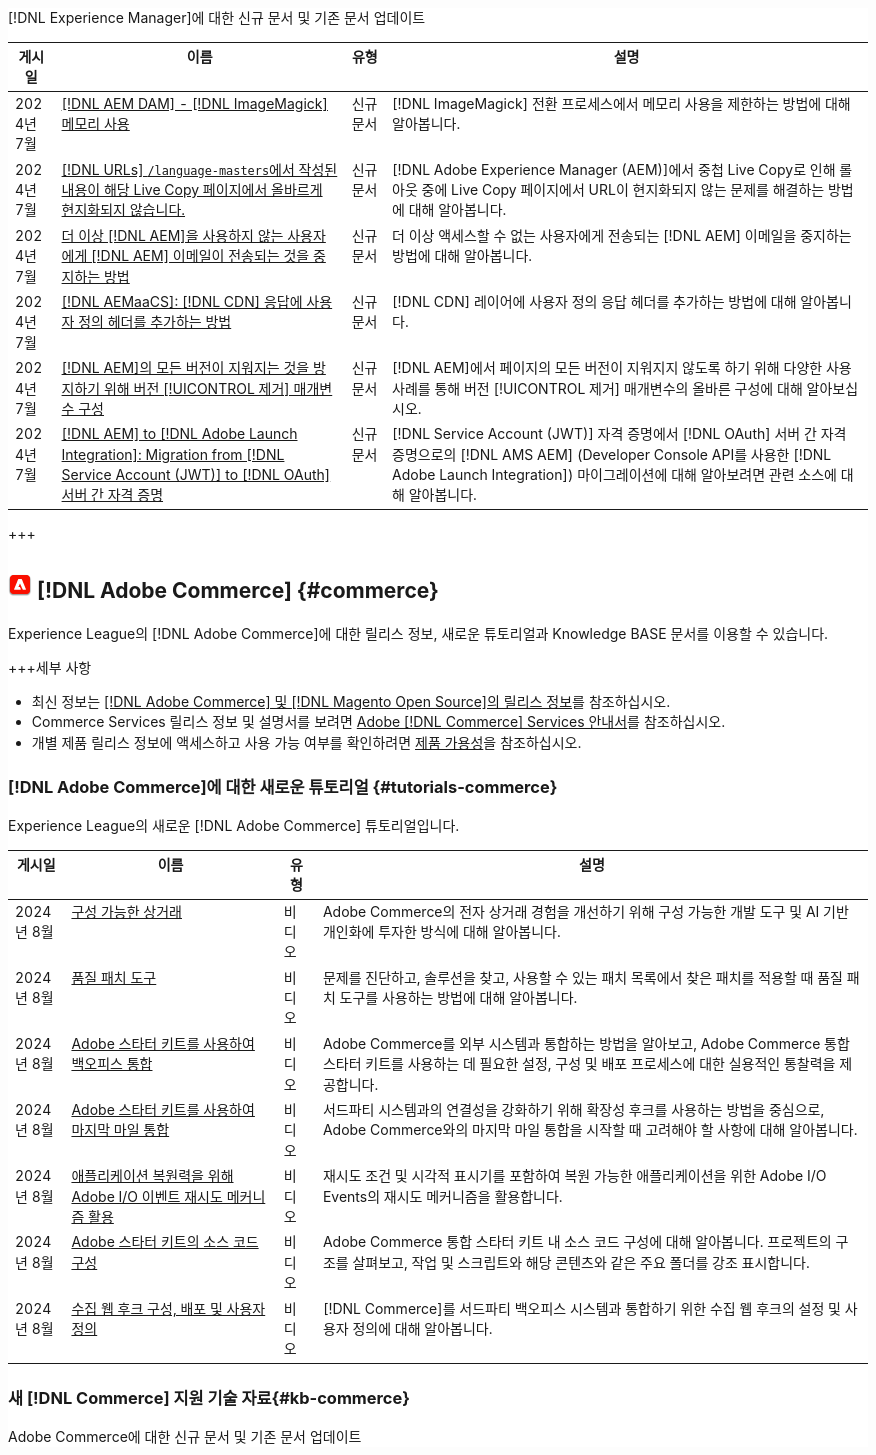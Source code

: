 [!DNL Experience Manager]에 대한 신규 문서 및 기존 문서 업데이트

| 게시일 | 이름 | 유형 | 설명 |
|---------|--------|---------|---------|
| 2024년 7월 | [[!DNL AEM DAM] - [!DNL ImageMagick] 메모리 사용](https://experienceleague.adobe.com/ko/docs/experience-cloud-kcs/kbarticles/ka-24624) | 신규 문서 | [!DNL ImageMagick] 전환 프로세스에서 메모리 사용을 제한하는 방법에 대해 알아봅니다. |
| 2024년 7월 | [[!DNL URLs] `/language-masters`에서 작성된 내용이 해당 Live Copy 페이지에서 올바르게 현지화되지 않습니다.](https://experienceleague.adobe.com/ko/docs/experience-cloud-kcs/kbarticles/ka-24583) | 신규 문서 | [!DNL Adobe Experience Manager (AEM)]에서 중첩 Live Copy로 인해 롤아웃 중에 Live Copy 페이지에서 URL이 현지화되지 않는 문제를 해결하는 방법에 대해 알아봅니다. |
| 2024년 7월 | [더 이상 [!DNL AEM]을 사용하지 않는 사용자에게 [!DNL AEM] 이메일이 전송되는 것을 중지하는 방법](https://experienceleague.adobe.com/ko/docs/experience-cloud-kcs/kbarticles/ka-24558) | 신규 문서 | 더 이상 액세스할 수 없는 사용자에게 전송되는 [!DNL AEM] 이메일을 중지하는 방법에 대해 알아봅니다. |
| 2024년 7월 | [[!DNL AEMaaCS]: [!DNL CDN] 응답에 사용자 정의 헤더를 추가하는 방법](https://experienceleague.adobe.com/ko/docs/experience-cloud-kcs/kbarticles/ka-24559) | 신규 문서 | [!DNL CDN] 레이어에 사용자 정의 응답 헤더를 추가하는 방법에 대해 알아봅니다. |
| 2024년 7월 | [&#x200B; [!DNL AEM]의 모든 버전이 지워지는 것을 방지하기 위해 버전 [!UICONTROL 제거] 매개변수 구성](https://experienceleague.adobe.com/ko/docs/experience-cloud-kcs/kbarticles/ka-24611) | 신규 문서 | [!DNL AEM]에서 페이지의 모든 버전이 지워지지 않도록 하기 위해 다양한 사용 사례를 통해 버전 [!UICONTROL 제거] 매개변수의 올바른 구성에 대해 알아보십시오. |
| 2024년 7월 | [[!DNL AEM] to [!DNL Adobe Launch Integration]: Migration from [!DNL Service Account (JWT)] to [!DNL OAuth] 서버 간 자격 증명](https://experienceleague.adobe.com/ko/docs/experience-cloud-kcs/kbarticles/ka-24660) | 신규 문서 | [!DNL Service Account (JWT)] 자격 증명에서 [!DNL OAuth] 서버 간 자격 증명으로의 [!DNL AMS AEM] (Developer Console API를 사용한 [!DNL Adobe Launch Integration]) 마이그레이션에 대해 알아보려면 관련 소스에 대해 알아봅니다. |

+++

## ![아이콘](/assets/ec_appicon_24.png) [!DNL Adobe Commerce] {#commerce}

Experience League의 [!DNL Adobe Commerce]에 대한 릴리스 정보, 새로운 튜토리얼과 Knowledge BASE 문서를 이용할 수 있습니다.

+++세부 사항

* 최신 정보는 [&#x200B; [!DNL Adobe Commerce] 및 [!DNL Magento Open Source]의 릴리스 정보](https://experienceleague.adobe.com/ko/docs/commerce-operations/release/notes/overview)를 참조하십시오.
* Commerce Services 릴리스 정보 및 설명서를 보려면 [Adobe [!DNL Commerce] Services 안내서](https://experienceleague.adobe.com/ko/docs/commerce-merchant-services/user-guides/home)를 참조하십시오.
* 개별 제품 릴리스 정보에 액세스하고 사용 가능 여부를 확인하려면 [제품 가용성](https://experienceleague.adobe.com/ko/docs/commerce-operations/release/product-availability)을 참조하십시오.

### [!DNL Adobe Commerce]에 대한 새로운 튜토리얼 {#tutorials-commerce}

Experience League의 새로운 [!DNL Adobe Commerce] 튜토리얼입니다.

| 게시일 | 이름 | 유형 | 설명 |
| -----------| ---------- | ---------- | ---------- |
| 2024년 8월 | [구성 가능한 상거래](https://experienceleague.adobe.com/ko/docs/commerce-learn/tutorials/getting-started/capabilities/what-is-composable-commerce) | 비디오 | Adobe Commerce의 전자 상거래 경험을 개선하기 위해 구성 가능한 개발 도구 및 AI 기반 개인화에 투자한 방식에 대해 알아봅니다. |
| 2024년 8월 | [품질 패치 도구](https://experienceleague.adobe.com/ko/docs/commerce-learn/tutorials/getting-started/capabilities/quality-patch-tool) | 비디오 | 문제를 진단하고, 솔루션을 찾고, 사용할 수 있는 패치 목록에서 찾은 패치를 적용할 때 품질 패치 도구를 사용하는 방법에 대해 알아봅니다. |
| 2024년 8월 | [Adobe 스타터 키트를 사용하여 백오피스 통합](https://experienceleague.adobe.com/ko/docs/commerce-learn/tutorials/getting-started/back-office-integration-starter-kit/integrations) | 비디오 | Adobe Commerce를 외부 시스템과 통합하는 방법을 알아보고, Adobe Commerce 통합 스타터 키트를 사용하는 데 필요한 설정, 구성 및 배포 프로세스에 대한 실용적인 통찰력을 제공합니다. |
| 2024년 8월 | [Adobe 스타터 키트를 사용하여 마지막 마일 통합](https://experienceleague.adobe.com/ko/docs/commerce-learn/tutorials/getting-started/back-office-integration-starter-kit/last-mile-integration) | 비디오 | 서드파티 시스템과의 연결성을 강화하기 위해 확장성 후크를 사용하는 방법을 중심으로, Adobe Commerce와의 마지막 마일 통합을 시작할 때 고려해야 할 사항에 대해 알아봅니다. |
| 2024년 8월 | [애플리케이션 복원력을 위해 Adobe I/O 이벤트 재시도 메커니즘 활용](https://experienceleague.adobe.com/ko/docs/commerce-learn/tutorials/getting-started/back-office-integration-starter-kit/retry-mechanism) | 비디오 | 재시도 조건 및 시각적 표시기를 포함하여 복원 가능한 애플리케이션을 위한 Adobe I/O Events의 재시도 메커니즘을 활용합니다. |
| 2024년 8월 | [Adobe 스타터 키트의 소스 코드 구성](https://experienceleague.adobe.com/ko/docs/commerce-learn/tutorials/getting-started/back-office-integration-starter-kit/source-code-organization) | 비디오 | Adobe Commerce 통합 스타터 키트 내 소스 코드 구성에 대해 알아봅니다. 프로젝트의 구조를 살펴보고, 작업 및 스크립트와 해당 콘텐츠와 같은 주요 폴더를 강조 표시합니다. |
| 2024년 8월 | [수집 웹 후크 구성, 배포 및 사용자 정의](https://experienceleague.adobe.com/ko/docs/commerce-learn/tutorials/getting-started/back-office-integration-starter-kit/webhook-ingestion) | 비디오 | [!DNL Commerce]를 서드파티 백오피스 시스템과 통합하기 위한 수집 웹 후크의 설정 및 사용자 정의에 대해 알아봅니다. |

### 새 [!DNL Commerce] 지원 기술 자료{#kb-commerce}

Adobe Commerce에 대한 신규 문서 및 기존 문서 업데이트
